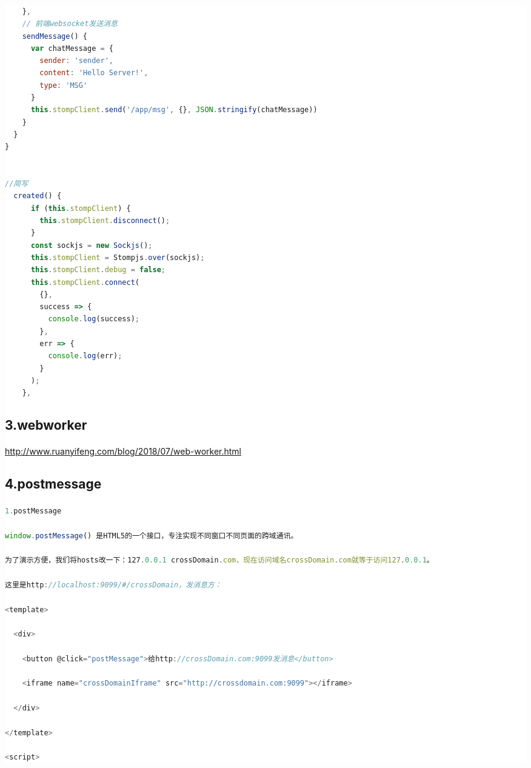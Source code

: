 ```js
    },
    // 前端websocket发送消息
    sendMessage() {
      var chatMessage = {
        sender: 'sender',
        content: 'Hello Server!',
        type: 'MSG'
      }
      this.stompClient.send('/app/msg', {}, JSON.stringify(chatMessage))
    }
  }
}


//简写
  created() {
      if (this.stompClient) {
        this.stompClient.disconnect();
      }
      const sockjs = new Sockjs();
      this.stompClient = Stompjs.over(sockjs);
      this.stompClient.debug = false;
      this.stompClient.connect(
        {},
        success => {
          console.log(success);
        },
        err => {
          console.log(err);
        }
      );
    },
```

## 3.webworker

http://www.ruanyifeng.com/blog/2018/07/web-worker.html

## 4.postmessage

```js
1.postMessage

window.postMessage() 是HTML5的一个接口，专注实现不同窗口不同页面的跨域通讯。

为了演示方便，我们将hosts改一下：127.0.0.1 crossDomain.com，现在访问域名crossDomain.com就等于访问127.0.0.1。

这里是http://localhost:9099/#/crossDomain，发消息方：

<template>

  <div>

    <button @click="postMessage">给http://crossDomain.com:9099发消息</button>

    <iframe name="crossDomainIframe" src="http://crossdomain.com:9099"></iframe>

  </div>

</template>

<script>

```